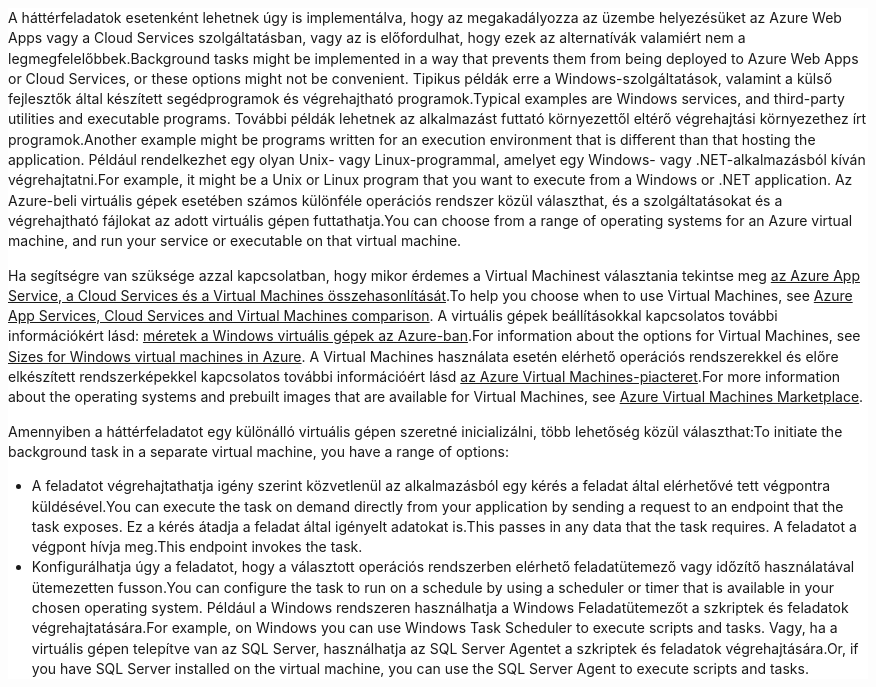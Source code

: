 <span data-ttu-id="b7c64-232">A háttérfeladatok esetenként lehetnek úgy is implementálva, hogy az megakadályozza az üzembe helyezésüket az Azure Web Apps vagy a Cloud Services szolgáltatásban, vagy az is előfordulhat, hogy ezek az alternatívák valamiért nem a legmegfelelőbbek.</span><span class="sxs-lookup"><span data-stu-id="b7c64-232">Background tasks might be implemented in a way that prevents them from being deployed to Azure Web Apps or Cloud Services, or these options might not be convenient.</span></span> <span data-ttu-id="b7c64-233">Tipikus példák erre a Windows-szolgáltatások, valamint a külső fejlesztők által készített segédprogramok és végrehajtható programok.</span><span class="sxs-lookup"><span data-stu-id="b7c64-233">Typical examples are Windows services, and third-party utilities and executable programs.</span></span> <span data-ttu-id="b7c64-234">További példák lehetnek az alkalmazást futtató környezettől eltérő végrehajtási környezethez írt programok.</span><span class="sxs-lookup"><span data-stu-id="b7c64-234">Another example might be programs written for an execution environment that is different than that hosting the application.</span></span> <span data-ttu-id="b7c64-235">Például rendelkezhet egy olyan Unix- vagy Linux-programmal, amelyet egy Windows- vagy .NET-alkalmazásból kíván végrehajtatni.</span><span class="sxs-lookup"><span data-stu-id="b7c64-235">For example, it might be a Unix or Linux program that you want to execute from a Windows or .NET application.</span></span> <span data-ttu-id="b7c64-236">Az Azure-beli virtuális gépek esetében számos különféle operációs rendszer közül választhat, és a szolgáltatásokat és a végrehajtható fájlokat az adott virtuális gépen futtathatja.</span><span class="sxs-lookup"><span data-stu-id="b7c64-236">You can choose from a range of operating systems for an Azure virtual machine, and run your service or executable on that virtual machine.</span></span>

<span data-ttu-id="b7c64-237">Ha segítségre van szüksége azzal kapcsolatban, hogy mikor érdemes a Virtual Machinest választania tekintse meg [az Azure App Service, a Cloud Services és a Virtual Machines összehasonlítását](/azure/app-service-web/choose-web-site-cloud-service-vm/).</span><span class="sxs-lookup"><span data-stu-id="b7c64-237">To help you choose when to use Virtual Machines, see [Azure App Services, Cloud Services and Virtual Machines comparison](/azure/app-service-web/choose-web-site-cloud-service-vm/).</span></span> <span data-ttu-id="b7c64-238">A virtuális gépek beállításokkal kapcsolatos további információkért lásd: [méretek a Windows virtuális gépek az Azure-ban](/azure/virtual-machines/windows/sizes).</span><span class="sxs-lookup"><span data-stu-id="b7c64-238">For information about the options for Virtual Machines, see [Sizes for Windows virtual machines in Azure](/azure/virtual-machines/windows/sizes).</span></span> <span data-ttu-id="b7c64-239">A Virtual Machines használata esetén elérhető operációs rendszerekkel és előre elkészített rendszerképekkel kapcsolatos további információért lásd [az Azure Virtual Machines-piacteret](https://azure.microsoft.com/gallery/virtual-machines/).</span><span class="sxs-lookup"><span data-stu-id="b7c64-239">For more information about the operating systems and prebuilt images that are available for Virtual Machines, see [Azure Virtual Machines Marketplace](https://azure.microsoft.com/gallery/virtual-machines/).</span></span>

<span data-ttu-id="b7c64-240">Amennyiben a háttérfeladatot egy különálló virtuális gépen szeretné inicializálni, több lehetőség közül választhat:</span><span class="sxs-lookup"><span data-stu-id="b7c64-240">To initiate the background task in a separate virtual machine, you have a range of options:</span></span>

* <span data-ttu-id="b7c64-241">A feladatot végrehajtathatja igény szerint közvetlenül az alkalmazásból egy kérés a feladat által elérhetővé tett végpontra küldésével.</span><span class="sxs-lookup"><span data-stu-id="b7c64-241">You can execute the task on demand directly from your application by sending a request to an endpoint that the task exposes.</span></span> <span data-ttu-id="b7c64-242">Ez a kérés átadja a feladat által igényelt adatokat is.</span><span class="sxs-lookup"><span data-stu-id="b7c64-242">This passes in any data that the task requires.</span></span> <span data-ttu-id="b7c64-243">A feladatot a végpont hívja meg.</span><span class="sxs-lookup"><span data-stu-id="b7c64-243">This endpoint invokes the task.</span></span>
* <span data-ttu-id="b7c64-244">Konfigurálhatja úgy a feladatot, hogy a választott operációs rendszerben elérhető feladatütemező vagy időzítő használatával ütemezetten fusson.</span><span class="sxs-lookup"><span data-stu-id="b7c64-244">You can configure the task to run on a schedule by using a scheduler or timer that is available in your chosen operating system.</span></span> <span data-ttu-id="b7c64-245">Például a Windows rendszeren használhatja a Windows Feladatütemezőt a szkriptek és feladatok végrehajtatására.</span><span class="sxs-lookup"><span data-stu-id="b7c64-245">For example, on Windows you can use Windows Task Scheduler to execute scripts and tasks.</span></span> <span data-ttu-id="b7c64-246">Vagy, ha a virtuális gépen telepítve van az SQL Server, használhatja az SQL Server Agentet a szkriptek és feladatok végrehajtására.</span><span class="sxs-lookup"><span data-stu-id="b7c64-246">Or, if you have SQL Server installed on the virtual machine, you can use the SQL Server Agent to execute scripts and tasks.</span></span>